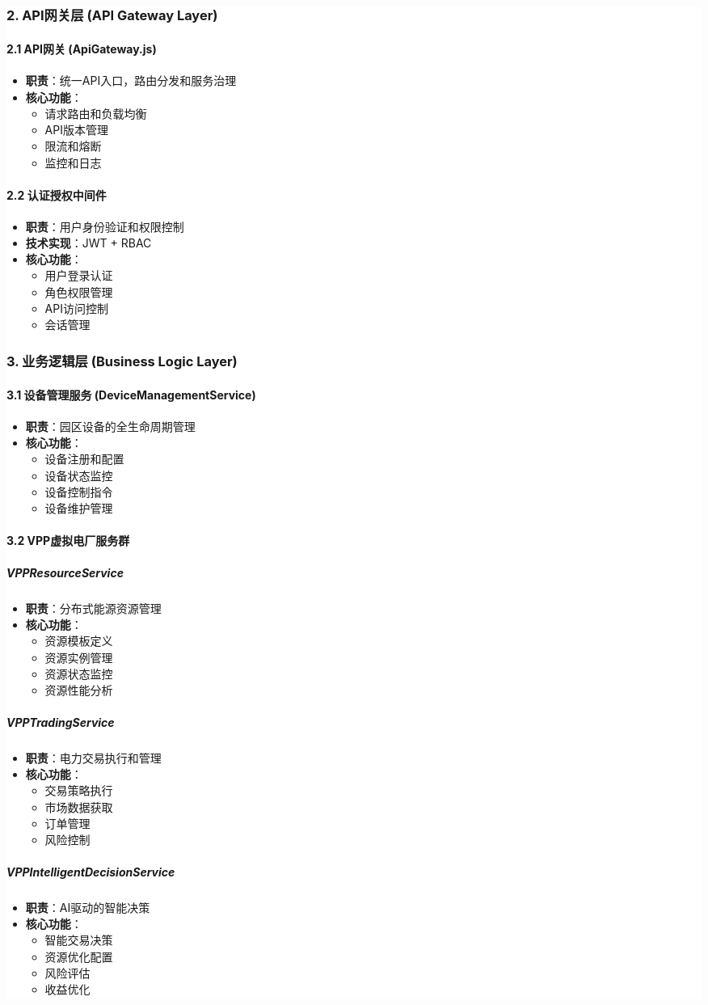 ### 2. API网关层 (API Gateway Layer)

#### 2.1 API网关 (ApiGateway.js)
- **职责**：统一API入口，路由分发和服务治理
- **核心功能**：
  - 请求路由和负载均衡
  - API版本管理
  - 限流和熔断
  - 监控和日志

#### 2.2 认证授权中间件
- **职责**：用户身份验证和权限控制
- **技术实现**：JWT + RBAC
- **核心功能**：
  - 用户登录认证
  - 角色权限管理
  - API访问控制
  - 会话管理

### 3. 业务逻辑层 (Business Logic Layer)

#### 3.1 设备管理服务 (DeviceManagementService)
- **职责**：园区设备的全生命周期管理
- **核心功能**：
  - 设备注册和配置
  - 设备状态监控
  - 设备控制指令
  - 设备维护管理

#### 3.2 VPP虚拟电厂服务群

##### VPPResourceService
- **职责**：分布式能源资源管理
- **核心功能**：
  - 资源模板定义
  - 资源实例管理
  - 资源状态监控
  - 资源性能分析

##### VPPTradingService
- **职责**：电力交易执行和管理
- **核心功能**：
  - 交易策略执行
  - 市场数据获取
  - 订单管理
  - 风险控制

##### VPPIntelligentDecisionService
- **职责**：AI驱动的智能决策
- **核心功能**：
  - 智能交易决策
  - 资源优化配置
  - 风险评估
  - 收益优化
